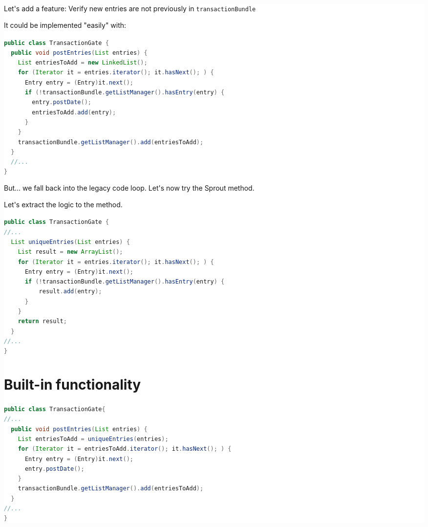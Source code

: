 Let's add a feature: Verify new entries are not previously in `transactionBundle`

It could be implemented "easily" with:

```java
public class TransactionGate {
  public void postEntries(List entries) {
    List entriesToAdd = new LinkedList();
    for (Iterator it = entries.iterator(); it.hasNext(); ) {
      Entry entry = (Entry)it.next();
      if (!transactionBundle.getListManager().hasEntry(entry) {
        entry.postDate();
        entriesToAdd.add(entry);
      }
    }
    transactionBundle.getListManager().add(entriesToAdd);
  }
  //...
}
```

But... we fall back into the legacy code loop. Let's now try the Sprout method.

Let's extract the logic to the method.

```java
public class TransactionGate {
//...
  List uniqueEntries(List entries) {
    List result = new ArrayList();
    for (Iterator it = entries.iterator(); it.hasNext(); ) {
      Entry entry = (Entry)it.next();
      if (!transactionBundle.getListManager().hasEntry(entry) {
          result.add(entry);
      }
    }
    return result;
  }
//...
}
```

# Built-in functionality

```java
public class TransactionGate{
//...
  public void postEntries(List entries) {
    List entriesToAdd = uniqueEntries(entries);
    for (Iterator it = entriesToAdd.iterator(); it.hasNext(); ) {
      Entry entry = (Entry)it.next();
      entry.postDate();
    }
    transactionBundle.getListManager().add(entriesToAdd);
  }
//...
}
```

